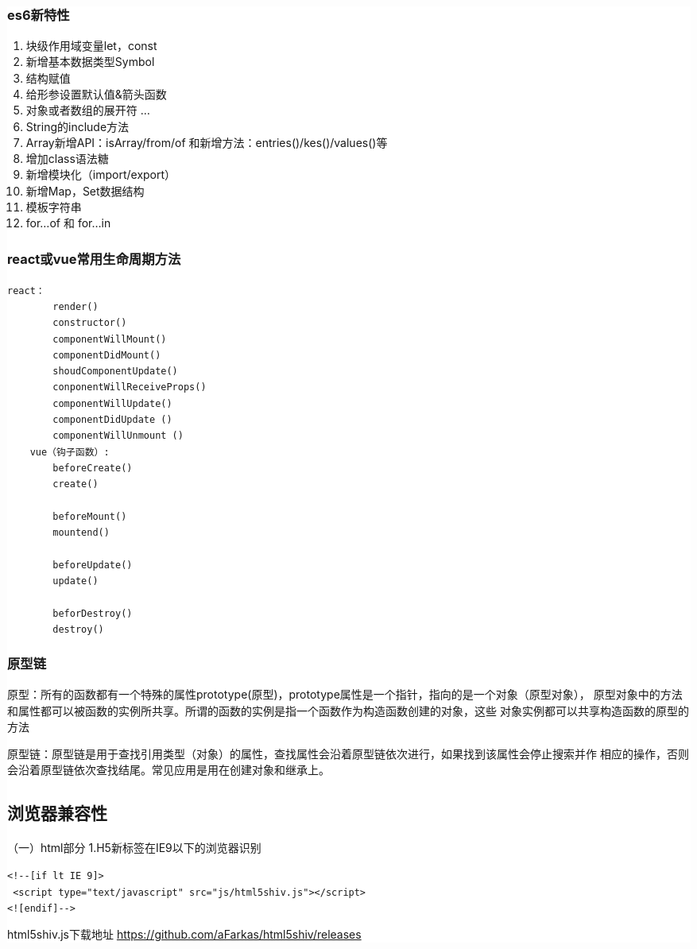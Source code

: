 ### es6新特性

1. 块级作用域变量let，const
2. 新增基本数据类型Symbol
3. 结构赋值
4. 给形参设置默认值&箭头函数
5. 对象或者数组的展开符 …
6. String的include方法
7. Array新增API：isArray/from/of 和新增方法：entries()/kes()/values()等
8. 增加class语法糖
9. 新增模块化（import/export）
10. 新增Map，Set数据结构
11. 模板字符串
12. for…of 和 for…in

### react或vue常用生命周期方法
```
react：
		render()
		constructor()
		componentWillMount() 
		componentDidMount()
		shoudComponentUpdate()
		conponentWillReceiveProps()
		componentWillUpdate()
		componentDidUpdate ()
		componentWillUnmount ()
	vue（钩子函数）:
		beforeCreate()
		create()
		
		beforeMount()
		mountend()
		
		beforeUpdate()
		update()
		
		beforDestroy()
		destroy()
```

### 原型链
原型：所有的函数都有一个特殊的属性prototype(原型)，prototype属性是一个指针，指向的是一个对象（原型对象），
原型对象中的方法和属性都可以被函数的实例所共享。所谓的函数的实例是指一个函数作为构造函数创建的对象，这些
对象实例都可以共享构造函数的原型的方法

原型链：原型链是用于查找引用类型（对象）的属性，查找属性会沿着原型链依次进行，如果找到该属性会停止搜索并作
相应的操作，否则会沿着原型链依次查找结尾。常见应用是用在创建对象和继承上。

## 浏览器兼容性
（一）html部分
1.H5新标签在IE9以下的浏览器识别 
```
<!--[if lt IE 9]>
 <script type="text/javascript" src="js/html5shiv.js"></script>
<![endif]-->
```
 html5shiv.js下载地址
https://github.com/aFarkas/html5shiv/releases
